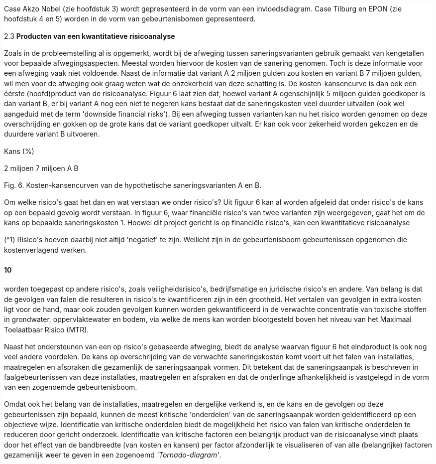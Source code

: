 Case Akzo Nobel (zie hoofdstuk 3) wordt gepresenteerd in de vorm van een invloedsdiagram. Case Tilburg en EPON (zie hoofdstuk 4 en 5) worden in de vorm van gebeurtenisbomen gepresenteerd. 

2.3 **Producten van een kwantitatieve risicoanalyse** 

Zoals in de probleemstelling al is opgemerkt, wordt bij de afweging tussen saneringsvarianten gebruik gemaakt van kengetallen voor bepaalde afwegingsaspecten. Meestal worden hiervoor de kosten van de sanering genomen. Toch is deze informatie voor een afweging vaak niet voldoende. Naast de informatie dat variant A 2 miljoen gulden zou kosten en variant B 7 miljoen gulden, wil men voor de afweging ook graag weten wat de onzekerheid van deze schatting is. De kosten-kansencurve is dan ook een éérste (hoofd)product van de risicoanalyse. Figuur 6 laat zien dat, hoewel variant A ogenschijnlijk 5 miljoen gulden goedkoper is dan variant B, er bij variant A nog een niet te negeren kans bestaat dat de saneringskosten veel duurder uitvallen (ook wel aangeduid met de term 'downside financial risks'). Bij een afweging tussen varianten kan nu het risico worden genomen op deze overschrijding en gokken op de grote kans dat de variant goedkoper uitvalt. Er kan ook voor zekerheid worden gekozen en de duurdere variant B uitvoeren. 

 Kans (%) 

 2 miljoen 7 miljoen A B 

Fig. 6. Kosten-kansencurven van de hypothetische saneringsvarianten A en B. 

Om welke risico's gaat het dan en wat verstaan we onder risico's? Uit figuur 6 kan al worden afgeleid dat onder risico's de kans op een bepaald gevolg wordt verstaan. In figuur 6, waar financiële risico's van twee varianten zijn weergegeven, gaat het om de kans op bepaalde saneringskosten 1. Hoewel dit project gericht is op financiële risico's, kan een kwantitatieve risicoanalyse 

(^1) Risico's hoeven daarbij niet altijd 'negatief' te zijn. Wellicht zijn in de gebeurtenisboom gebeurtenissen opgenomen die kostenverlagend werken. 


#### 10 

worden toegepast op andere risico's, zoals veiligheidsrisico's, bedrijfsmatige en juridische risico's en andere. Van belang is dat de gevolgen van falen die resulteren in risico's te kwantificeren zijn in één grootheid. Het vertalen van gevolgen in extra kosten ligt voor de hand, maar ook zouden gevolgen kunnen worden gekwantificeerd in de verwachte concentratie van toxische stoffen in grondwater, oppervlaktewater en bodem, via welke de mens kan worden blootgesteld boven het niveau van het Maximaal Toelaatbaar Risico (MTR). 

Naast het ondersteunen van een op risico's gebaseerde afweging, biedt de analyse waarvan figuur 6 het eindproduct is ook nog veel andere voordelen. De kans op overschrijding van de verwachte saneringskosten komt voort uit het falen van installaties, maatregelen en afspraken die gezamenlijk de saneringsaanpak vormen. Dit betekent dat de saneringsaanpak is beschreven in faalgebeurtenissen van deze installaties, maatregelen en afspraken en dat de onderlinge afhankelijkheid is vastgelegd in de vorm van een zogenoemde gebeurtenisboom. 

Omdat ook het belang van de installaties, maatregelen en dergelijke verkend is, en de kans en de gevolgen op deze gebeurtenissen zijn bepaald, kunnen de meest kritische 'onderdelen' van de saneringsaanpak worden geïdentificeerd op een objectieve wijze. Identificatie van kritische onderdelen biedt de mogelijkheid het risico van falen van kritische onderdelen te reduceren door gericht onderzoek. Identificatie van kritische factoren een belangrijk product van de risicoanalyse vindt plaats door het effect van de bandbreedte (van kosten en kansen) per factor afzonderlijk te visualiseren of van alle (belangrijke) factoren gezamenlijk weer te geven in een zogenoemd _'Tornado-diagram'_. 
